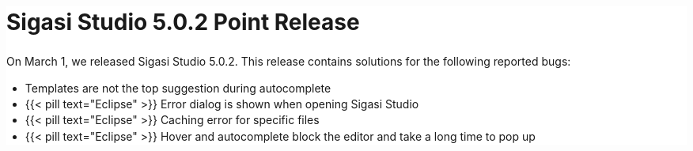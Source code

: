 # Sigasi Studio 5.0.2 Point Release

On March 1, we released Sigasi Studio 5.0.2.
This release contains solutions for the following reported bugs:

* Templates are not the top suggestion during autocomplete
* {{< pill text="Eclipse" >}} Error dialog is shown when opening Sigasi Studio
* {{< pill text="Eclipse" >}} Caching error for specific files
* {{< pill text="Eclipse" >}} Hover and autocomplete block the editor and take a long time to pop up
